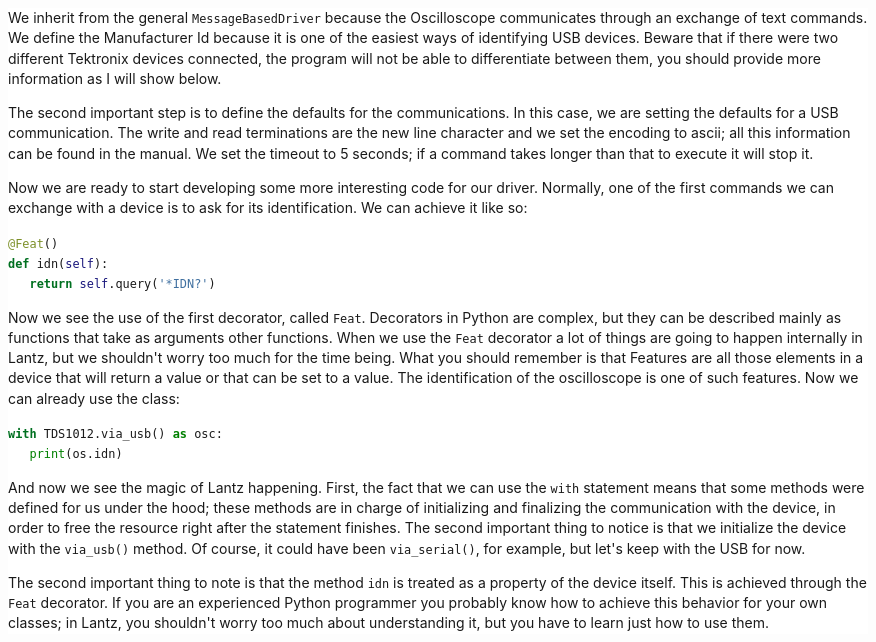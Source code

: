 We inherit from the general `MessageBasedDriver` because the
Oscilloscope communicates through an exchange of text commands. We
define the Manufacturer Id because it is one of the easiest ways of
identifying USB devices. Beware that if there were two different
Tektronix devices connected, the program will not be able to
differentiate between them, you should provide more information as I
will show below.

The second important step is to define the defaults for the
communications. In this case, we are setting the defaults for a USB
communication. The write and read terminations are the new line
character and we set the encoding to ascii; all this information can be
found in the manual. We set the timeout to 5 seconds; if a command takes
longer than that to execute it will stop it.

Now we are ready to start developing some more interesting code for our
driver. Normally, one of the first commands we can exchange with a
device is to ask for its identification. We can achieve it like so:

```python
@Feat()
def idn(self):
   return self.query('*IDN?')
```

Now we see the use of the first decorator, called `Feat`. Decorators in
Python are complex, but they can be described mainly as functions that
take as arguments other functions. When we use the `Feat` decorator a
lot of things are going to happen internally in Lantz, but we shouldn't
worry too much for the time being. What you should remember is that
Features are all those elements in a device that will return a value or
that can be set to a value. The identification of the oscilloscope is
one of such features. Now we can already use the class:

```python
with TDS1012.via_usb() as osc:
   print(os.idn)
```

And now we see the magic of Lantz happening. First, the fact that we can
use the `with` statement means that some methods were defined for us
under the hood; these methods are in charge of initializing and
finalizing the communication with the device, in order to free the
resource right after the statement finishes. The second important thing
to notice is that we initialize the device with the `via_usb()` method.
Of course, it could have been `via_serial()`, for example, but let's
keep with the USB for now.

The second important thing to note is that the method `idn` is treated
as a property of the device itself. This is achieved through the `Feat`
decorator. If you are an experienced Python programmer you probably know
how to achieve this behavior for your own classes; in Lantz, you
shouldn't worry too much about understanding it, but you have to learn
just how to use them.
